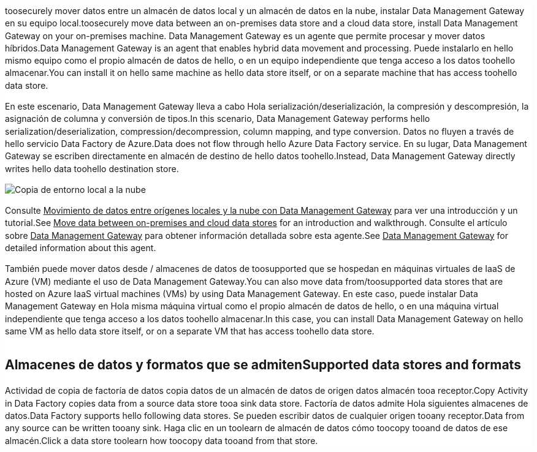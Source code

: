 <span data-ttu-id="61517-126">toosecurely mover datos entre un almacén de datos local y un almacén de datos en la nube, instalar Data Management Gateway en su equipo local.</span><span class="sxs-lookup"><span data-stu-id="61517-126">toosecurely move data between an on-premises data store and a cloud data store, install Data Management Gateway on your on-premises machine.</span></span> <span data-ttu-id="61517-127">Data Management Gateway es un agente que permite procesar y mover datos híbridos.</span><span class="sxs-lookup"><span data-stu-id="61517-127">Data Management Gateway is an agent that enables hybrid data movement and processing.</span></span> <span data-ttu-id="61517-128">Puede instalarlo en hello mismo equipo como el propio almacén de datos de hello, o en un equipo independiente que tenga acceso a los datos toohello almacenar.</span><span class="sxs-lookup"><span data-stu-id="61517-128">You can install it on hello same machine as hello data store itself, or on a separate machine that has access toohello data store.</span></span>

<span data-ttu-id="61517-129">En este escenario, Data Management Gateway lleva a cabo Hola serialización/deserialización, la compresión y descompresión, la asignación de columna y conversión de tipos.</span><span class="sxs-lookup"><span data-stu-id="61517-129">In this scenario, Data Management Gateway performs hello serialization/deserialization, compression/decompression, column mapping, and type conversion.</span></span> <span data-ttu-id="61517-130">Datos no fluyen a través de hello servicio Data Factory de Azure.</span><span class="sxs-lookup"><span data-stu-id="61517-130">Data does not flow through hello Azure Data Factory service.</span></span> <span data-ttu-id="61517-131">En su lugar, Data Management Gateway se escriben directamente en almacén de destino de hello datos toohello.</span><span class="sxs-lookup"><span data-stu-id="61517-131">Instead, Data Management Gateway directly writes hello data toohello destination store.</span></span>

![Copia de entorno local a la nube](./media/data-factory-data-movement-activities/onprem-to-cloud.png)

<span data-ttu-id="61517-133">Consulte [Movimiento de datos entre orígenes locales y la nube con Data Management Gateway](data-factory-move-data-between-onprem-and-cloud.md) para ver una introducción y un tutorial.</span><span class="sxs-lookup"><span data-stu-id="61517-133">See [Move data between on-premises and cloud data stores](data-factory-move-data-between-onprem-and-cloud.md) for an introduction and walkthrough.</span></span> <span data-ttu-id="61517-134">Consulte el artículo sobre [Data Management Gateway](data-factory-data-management-gateway.md) para obtener información detallada sobre esta agente.</span><span class="sxs-lookup"><span data-stu-id="61517-134">See [Data Management Gateway](data-factory-data-management-gateway.md) for detailed information about this agent.</span></span>

<span data-ttu-id="61517-135">También puede mover datos desde / almacenes de datos de toosupported que se hospedan en máquinas virtuales de IaaS de Azure (VM) mediante el uso de Data Management Gateway.</span><span class="sxs-lookup"><span data-stu-id="61517-135">You can also move data from/toosupported data stores that are hosted on Azure IaaS virtual machines (VMs) by using Data Management Gateway.</span></span> <span data-ttu-id="61517-136">En este caso, puede instalar Data Management Gateway en Hola misma máquina virtual como el propio almacén de datos de hello, o en una máquina virtual independiente que tenga acceso a los datos toohello almacenar.</span><span class="sxs-lookup"><span data-stu-id="61517-136">In this case, you can install Data Management Gateway on hello same VM as hello data store itself, or on a separate VM that has access toohello data store.</span></span>

## <a name="supported-data-stores-and-formats"></a><span data-ttu-id="61517-137">Almacenes de datos y formatos que se admiten</span><span class="sxs-lookup"><span data-stu-id="61517-137">Supported data stores and formats</span></span>
<span data-ttu-id="61517-138">Actividad de copia de factoría de datos copia datos de un almacén de datos de origen datos almacén tooa receptor.</span><span class="sxs-lookup"><span data-stu-id="61517-138">Copy Activity in Data Factory copies data from a source data store tooa sink data store.</span></span> <span data-ttu-id="61517-139">Factoría de datos admite Hola siguientes almacenes de datos.</span><span class="sxs-lookup"><span data-stu-id="61517-139">Data Factory supports hello following data stores.</span></span> <span data-ttu-id="61517-140">Se pueden escribir datos de cualquier origen tooany receptor.</span><span class="sxs-lookup"><span data-stu-id="61517-140">Data from any source can be written tooany sink.</span></span> <span data-ttu-id="61517-141">Haga clic en un toolearn de almacén de datos cómo toocopy tooand de datos de ese almacén.</span><span class="sxs-lookup"><span data-stu-id="61517-141">Click a data store toolearn how toocopy data tooand from that store.</span></span>
